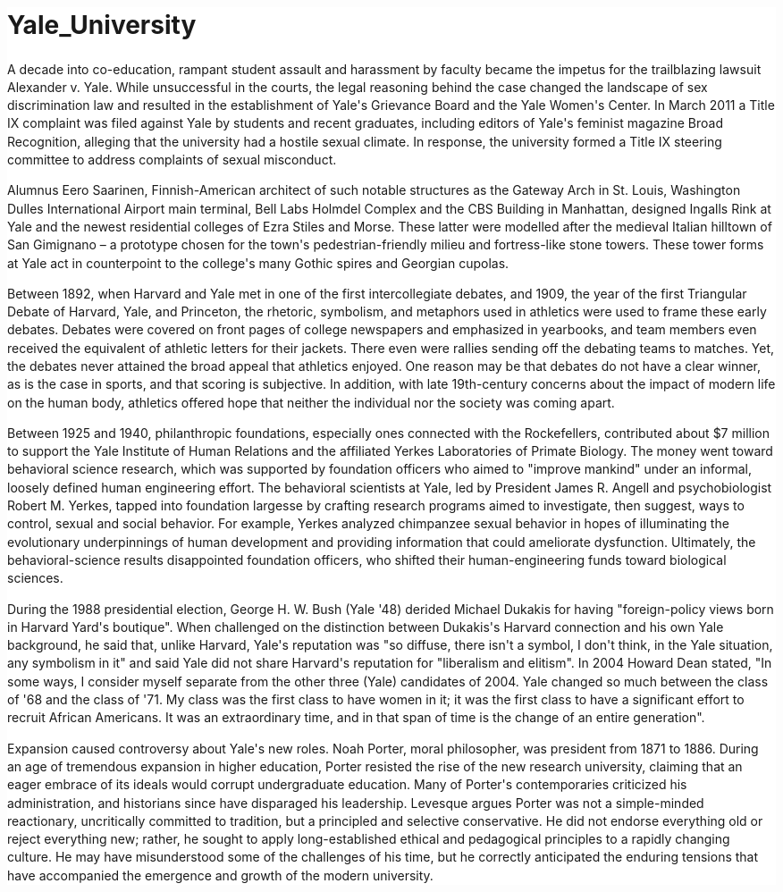 # Yale_University

A decade into co-education, rampant student assault and harassment by faculty became the impetus for the trailblazing lawsuit Alexander v. Yale. While unsuccessful in the courts, the legal reasoning behind the case changed the landscape of sex discrimination law and resulted in the establishment of Yale's Grievance Board and the Yale Women's Center. In March 2011 a Title IX complaint was filed against Yale by students and recent graduates, including editors of Yale's feminist magazine Broad Recognition, alleging that the university had a hostile sexual climate. In response, the university formed a Title IX steering committee to address complaints of sexual misconduct.

Alumnus Eero Saarinen, Finnish-American architect of such notable structures as the Gateway Arch in St. Louis, Washington Dulles International Airport main terminal, Bell Labs Holmdel Complex and the CBS Building in Manhattan, designed Ingalls Rink at Yale and the newest residential colleges of Ezra Stiles and Morse. These latter were modelled after the medieval Italian hilltown of San Gimignano – a prototype chosen for the town's pedestrian-friendly milieu and fortress-like stone towers. These tower forms at Yale act in counterpoint to the college's many Gothic spires and Georgian cupolas.

Between 1892, when Harvard and Yale met in one of the first intercollegiate debates, and 1909, the year of the first Triangular Debate of Harvard, Yale, and Princeton, the rhetoric, symbolism, and metaphors used in athletics were used to frame these early debates. Debates were covered on front pages of college newspapers and emphasized in yearbooks, and team members even received the equivalent of athletic letters for their jackets. There even were rallies sending off the debating teams to matches. Yet, the debates never attained the broad appeal that athletics enjoyed. One reason may be that debates do not have a clear winner, as is the case in sports, and that scoring is subjective. In addition, with late 19th-century concerns about the impact of modern life on the human body, athletics offered hope that neither the individual nor the society was coming apart.

Between 1925 and 1940, philanthropic foundations, especially ones connected with the Rockefellers, contributed about $7 million to support the Yale Institute of Human Relations and the affiliated Yerkes Laboratories of Primate Biology. The money went toward behavioral science research, which was supported by foundation officers who aimed to "improve mankind" under an informal, loosely defined human engineering effort. The behavioral scientists at Yale, led by President James R. Angell and psychobiologist Robert M. Yerkes, tapped into foundation largesse by crafting research programs aimed to investigate, then suggest, ways to control, sexual and social behavior. For example, Yerkes analyzed chimpanzee sexual behavior in hopes of illuminating the evolutionary underpinnings of human development and providing information that could ameliorate dysfunction. Ultimately, the behavioral-science results disappointed foundation officers, who shifted their human-engineering funds toward biological sciences.

During the 1988 presidential election, George H. W. Bush (Yale '48) derided Michael Dukakis for having "foreign-policy views born in Harvard Yard's boutique". When challenged on the distinction between Dukakis's Harvard connection and his own Yale background, he said that, unlike Harvard, Yale's reputation was "so diffuse, there isn't a symbol, I don't think, in the Yale situation, any symbolism in it" and said Yale did not share Harvard's reputation for "liberalism and elitism". In 2004 Howard Dean stated, "In some ways, I consider myself separate from the other three (Yale) candidates of 2004. Yale changed so much between the class of '68 and the class of '71. My class was the first class to have women in it; it was the first class to have a significant effort to recruit African Americans. It was an extraordinary time, and in that span of time is the change of an entire generation".

Expansion caused controversy about Yale's new roles. Noah Porter, moral philosopher, was president from 1871 to 1886. During an age of tremendous expansion in higher education, Porter resisted the rise of the new research university, claiming that an eager embrace of its ideals would corrupt undergraduate education. Many of Porter's contemporaries criticized his administration, and historians since have disparaged his leadership. Levesque argues Porter was not a simple-minded reactionary, uncritically committed to tradition, but a principled and selective conservative. He did not endorse everything old or reject everything new; rather, he sought to apply long-established ethical and pedagogical principles to a rapidly changing culture. He may have misunderstood some of the challenges of his time, but he correctly anticipated the enduring tensions that have accompanied the emergence and growth of the modern university.
